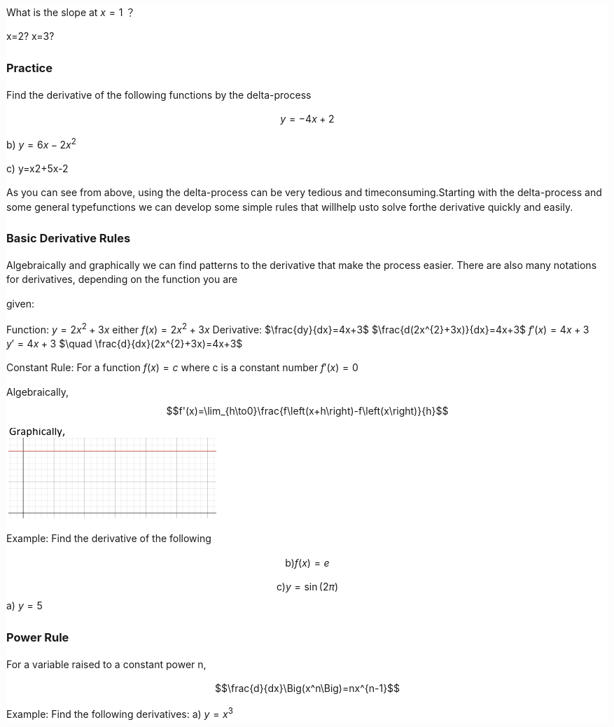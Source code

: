 What is the slope at $x=1$ ？

x=2? x=3?

### Practice

Find the derivative of the following functions by the delta-process

$$y=-4x+2$$

b) $y=6x-2x^{2}$

c) y=x2+5x-2

As you can see from above, using the delta-process can be very tedious and timeconsuming.Starting with the delta-process and some general typefunctions we can develop some simple rules that willhelp usto solve forthe derivative quickly and easily.

### Basic Derivative Rules

Algebraically and graphically we can find patterns to the derivative that make the process easier. There are also many notations for derivatives, depending on the function you are

given:

Function: $y=2x^{2}+3x$ either $f(x)=2x^{2}+3x$
Derivative: $\frac{dy}{dx}=4x+3$ $\frac{d(2x^{2}+3x)}{dx}=4x+3$ $f'(x)=4x+3$
$\quad y'=4x+3$ $\quad \frac{d}{dx}(2x^{2}+3x)=4x+3$

Constant Rule: For a function $f(x)=c$ where c is a constant number
$f'(x)=0$

Algebraically,
$$f'(x)=\lim_{h\to0}\frac{f\left(x+h\right)-f\left(x\right)}{h}$$

![](./images/fZoCRsLqBLevtxPkIv9A4F4FtuNswi4bW.png)

Example: Find the derivative of the following

$$\text{b)}f(x)=e$$

$$\text{c)}y=\sin(2\pi)$$
a) $y=5$

### Power Rule

For a variable raised to a constant power n,

$$\frac{d}{dx}\Big(x^n\Big)=nx^{n-1}$$

Example: Find the following derivatives: a) $y=x^3$
